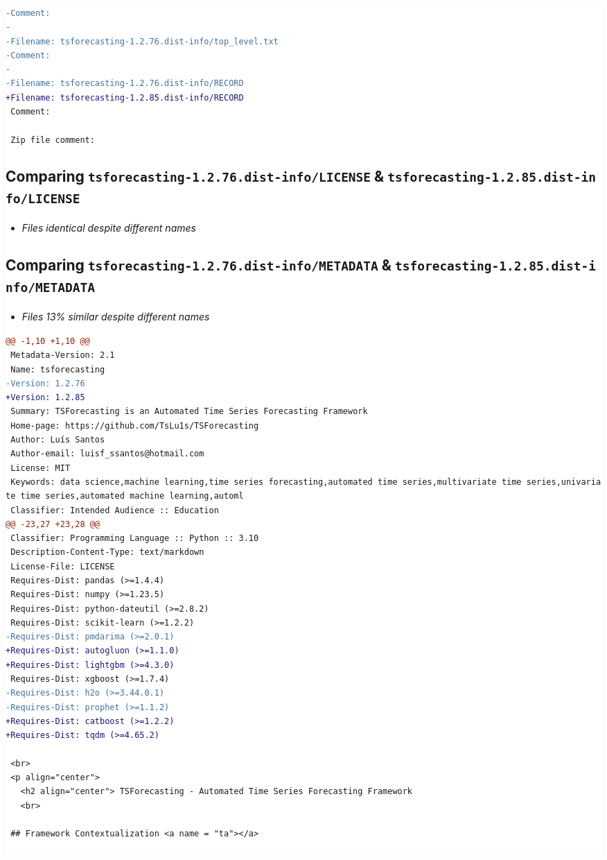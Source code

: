 ```diff
-Comment: 
-
-Filename: tsforecasting-1.2.76.dist-info/top_level.txt
-Comment: 
-
-Filename: tsforecasting-1.2.76.dist-info/RECORD
+Filename: tsforecasting-1.2.85.dist-info/RECORD
 Comment: 
 
 Zip file comment:
```

## Comparing `tsforecasting-1.2.76.dist-info/LICENSE` & `tsforecasting-1.2.85.dist-info/LICENSE`

 * *Files identical despite different names*

## Comparing `tsforecasting-1.2.76.dist-info/METADATA` & `tsforecasting-1.2.85.dist-info/METADATA`

 * *Files 13% similar despite different names*

```diff
@@ -1,10 +1,10 @@
 Metadata-Version: 2.1
 Name: tsforecasting
-Version: 1.2.76
+Version: 1.2.85
 Summary: TSForecasting is an Automated Time Series Forecasting Framework
 Home-page: https://github.com/TsLu1s/TSForecasting
 Author: Luís Santos
 Author-email: luisf_ssantos@hotmail.com
 License: MIT
 Keywords: data science,machine learning,time series forecasting,automated time series,multivariate time series,univariate time series,automated machine learning,automl
 Classifier: Intended Audience :: Education
@@ -23,27 +23,28 @@
 Classifier: Programming Language :: Python :: 3.10
 Description-Content-Type: text/markdown
 License-File: LICENSE
 Requires-Dist: pandas (>=1.4.4)
 Requires-Dist: numpy (>=1.23.5)
 Requires-Dist: python-dateutil (>=2.8.2)
 Requires-Dist: scikit-learn (>=1.2.2)
-Requires-Dist: pmdarima (>=2.0.1)
+Requires-Dist: autogluon (>=1.1.0)
+Requires-Dist: lightgbm (>=4.3.0)
 Requires-Dist: xgboost (>=1.7.4)
-Requires-Dist: h2o (>=3.44.0.1)
-Requires-Dist: prophet (>=1.1.2)
+Requires-Dist: catboost (>=1.2.2)
+Requires-Dist: tqdm (>=4.65.2)
 
 <br>
 <p align="center">
   <h2 align="center"> TSForecasting - Automated Time Series Forecasting Framework
   <br>
   
 ## Framework Contextualization <a name = "ta"></a>
 
```